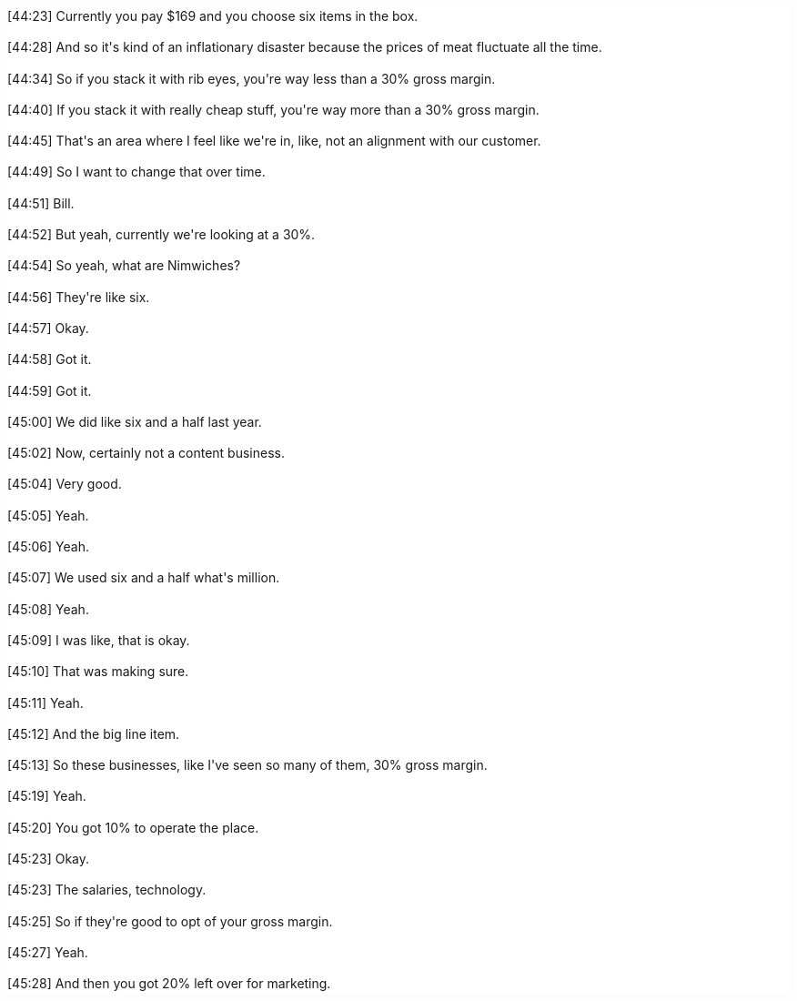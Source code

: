 [44:23] Currently you pay $169 and you choose six items in the box.

[44:28] And so it's kind of an inflationary disaster because the prices of meat fluctuate all the time.

[44:34] So if you stack it with rib eyes, you're way less than a 30% gross margin.

[44:40] If you stack it with really cheap stuff, you're way more than a 30% gross margin.

[44:45] That's an area where I feel like we're in, like, not an alignment with our customer.

[44:49] So I want to change that over time.

[44:51] Bill.

[44:52] But yeah, currently we're looking at a 30%.

[44:54] So yeah, what are Nimwiches?

[44:56] They're like six.

[44:57] Okay.

[44:58] Got it.

[44:59] Got it.

[45:00] We did like six and a half last year.

[45:02] Now, certainly not a content business.

[45:04] Very good.

[45:05] Yeah.

[45:06] Yeah.

[45:07] We used six and a half what's million.

[45:08] Yeah.

[45:09] I was like, that is okay.

[45:10] That was making sure.

[45:11] Yeah.

[45:12] And the big line item.

[45:13] So these businesses, like I've seen so many of them, 30% gross margin.

[45:19] Yeah.

[45:20] You got 10% to operate the place.

[45:23] Okay.

[45:23] The salaries, technology.

[45:25] So if they're good to opt of your gross margin.

[45:27] Yeah.

[45:28] And then you got 20% left over for marketing.
